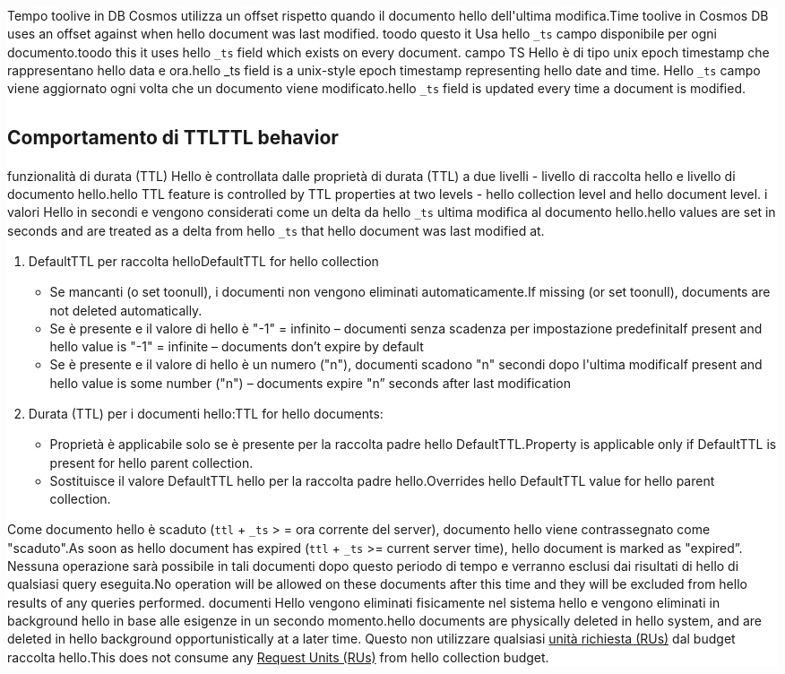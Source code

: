 <span data-ttu-id="dab51-111">Tempo toolive in DB Cosmos utilizza un offset rispetto quando il documento hello dell'ultima modifica.</span><span class="sxs-lookup"><span data-stu-id="dab51-111">Time toolive in Cosmos DB uses an offset against when hello document was last modified.</span></span> <span data-ttu-id="dab51-112">toodo questo it Usa hello `_ts` campo disponibile per ogni documento.</span><span class="sxs-lookup"><span data-stu-id="dab51-112">toodo this it uses hello `_ts` field which exists on every document.</span></span> <span data-ttu-id="dab51-113">campo TS Hello è di tipo unix epoch timestamp che rappresentano hello data e ora.</span><span class="sxs-lookup"><span data-stu-id="dab51-113">hello _ts field is a unix-style epoch timestamp representing hello date and time.</span></span> <span data-ttu-id="dab51-114">Hello `_ts` campo viene aggiornato ogni volta che un documento viene modificato.</span><span class="sxs-lookup"><span data-stu-id="dab51-114">hello `_ts` field is updated every time a document is modified.</span></span> 

## <a name="ttl-behavior"></a><span data-ttu-id="dab51-115">Comportamento di TTL</span><span class="sxs-lookup"><span data-stu-id="dab51-115">TTL behavior</span></span>
<span data-ttu-id="dab51-116">funzionalità di durata (TTL) Hello è controllata dalle proprietà di durata (TTL) a due livelli - livello di raccolta hello e livello di documento hello.</span><span class="sxs-lookup"><span data-stu-id="dab51-116">hello TTL feature is controlled by TTL properties at two levels - hello collection level and hello document level.</span></span> <span data-ttu-id="dab51-117">i valori Hello in secondi e vengono considerati come un delta da hello `_ts` ultima modifica al documento hello.</span><span class="sxs-lookup"><span data-stu-id="dab51-117">hello values are set in seconds and are treated as a delta from hello `_ts` that hello document was last modified at.</span></span>

1. <span data-ttu-id="dab51-118">DefaultTTL per raccolta hello</span><span class="sxs-lookup"><span data-stu-id="dab51-118">DefaultTTL for hello collection</span></span>
   
   * <span data-ttu-id="dab51-119">Se mancanti (o set toonull), i documenti non vengono eliminati automaticamente.</span><span class="sxs-lookup"><span data-stu-id="dab51-119">If missing (or set toonull), documents are not deleted automatically.</span></span>
   * <span data-ttu-id="dab51-120">Se è presente e il valore di hello è "-1" = infinito – documenti senza scadenza per impostazione predefinita</span><span class="sxs-lookup"><span data-stu-id="dab51-120">If present and hello value is "-1" = infinite – documents don’t expire by default</span></span>
   * <span data-ttu-id="dab51-121">Se è presente e il valore di hello è un numero ("n"), documenti scadono "n" secondi dopo l'ultima modifica</span><span class="sxs-lookup"><span data-stu-id="dab51-121">If present and hello value is some number ("n") – documents expire "n” seconds after last modification</span></span>
2. <span data-ttu-id="dab51-122">Durata (TTL) per i documenti hello:</span><span class="sxs-lookup"><span data-stu-id="dab51-122">TTL for hello documents:</span></span> 
   
   * <span data-ttu-id="dab51-123">Proprietà è applicabile solo se è presente per la raccolta padre hello DefaultTTL.</span><span class="sxs-lookup"><span data-stu-id="dab51-123">Property is applicable only if DefaultTTL is present for hello parent collection.</span></span>
   * <span data-ttu-id="dab51-124">Sostituisce il valore DefaultTTL hello per la raccolta padre hello.</span><span class="sxs-lookup"><span data-stu-id="dab51-124">Overrides hello DefaultTTL value for hello parent collection.</span></span>

<span data-ttu-id="dab51-125">Come documento hello è scaduto (`ttl`  +  `_ts` > = ora corrente del server), documento hello viene contrassegnato come "scaduto".</span><span class="sxs-lookup"><span data-stu-id="dab51-125">As soon as hello document has expired (`ttl` + `_ts` >= current server time), hello document is marked as "expired”.</span></span> <span data-ttu-id="dab51-126">Nessuna operazione sarà possibile in tali documenti dopo questo periodo di tempo e verranno esclusi dai risultati di hello di qualsiasi query eseguita.</span><span class="sxs-lookup"><span data-stu-id="dab51-126">No operation will be allowed on these documents after this time and they will be excluded from hello results of any queries performed.</span></span> <span data-ttu-id="dab51-127">documenti Hello vengono eliminati fisicamente nel sistema hello e vengono eliminati in background hello in base alle esigenze in un secondo momento.</span><span class="sxs-lookup"><span data-stu-id="dab51-127">hello documents are physically deleted in hello system, and are deleted in hello background opportunistically at a later time.</span></span> <span data-ttu-id="dab51-128">Questo non utilizzare qualsiasi [unità richiesta (RUs)](request-units.md) dal budget raccolta hello.</span><span class="sxs-lookup"><span data-stu-id="dab51-128">This does not consume any [Request Units (RUs)](request-units.md) from hello collection budget.</span></span>
